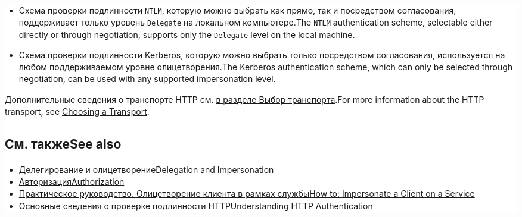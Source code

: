 - <span data-ttu-id="334c1-157">Схема проверки подлинности `NTLM`, которую можно выбрать как прямо, так и посредством согласования, поддерживает только уровень `Delegate` на локальном компьютере.</span><span class="sxs-lookup"><span data-stu-id="334c1-157">The `NTLM` authentication scheme, selectable either directly or through negotiation, supports only the `Delegate` level on the local machine.</span></span>  
  
- <span data-ttu-id="334c1-158">Схема проверки подлинности Kerberos, которую можно выбрать только посредством согласования, используется на любом поддерживаемом уровне олицетворения.</span><span class="sxs-lookup"><span data-stu-id="334c1-158">The Kerberos authentication scheme, which can only be selected through negotiation, can be used with any supported impersonation level.</span></span>  
  
 <span data-ttu-id="334c1-159">Дополнительные сведения о транспорте HTTP см. [в разделе Выбор транспорта](choosing-a-transport.md).</span><span class="sxs-lookup"><span data-stu-id="334c1-159">For more information about the HTTP transport, see [Choosing a Transport](choosing-a-transport.md).</span></span>  
  
## <a name="see-also"></a><span data-ttu-id="334c1-160">См. также</span><span class="sxs-lookup"><span data-stu-id="334c1-160">See also</span></span>

- [<span data-ttu-id="334c1-161">Делегирование и олицетворение</span><span class="sxs-lookup"><span data-stu-id="334c1-161">Delegation and Impersonation</span></span>](delegation-and-impersonation-with-wcf.md)
- [<span data-ttu-id="334c1-162">Авторизация</span><span class="sxs-lookup"><span data-stu-id="334c1-162">Authorization</span></span>](authorization-in-wcf.md)
- [<span data-ttu-id="334c1-163">Практическое руководство. Олицетворение клиента в рамках службы</span><span class="sxs-lookup"><span data-stu-id="334c1-163">How to: Impersonate a Client on a Service</span></span>](../how-to-impersonate-a-client-on-a-service.md)
- [<span data-ttu-id="334c1-164">Основные сведения о проверке подлинности HTTP</span><span class="sxs-lookup"><span data-stu-id="334c1-164">Understanding HTTP Authentication</span></span>](understanding-http-authentication.md)
